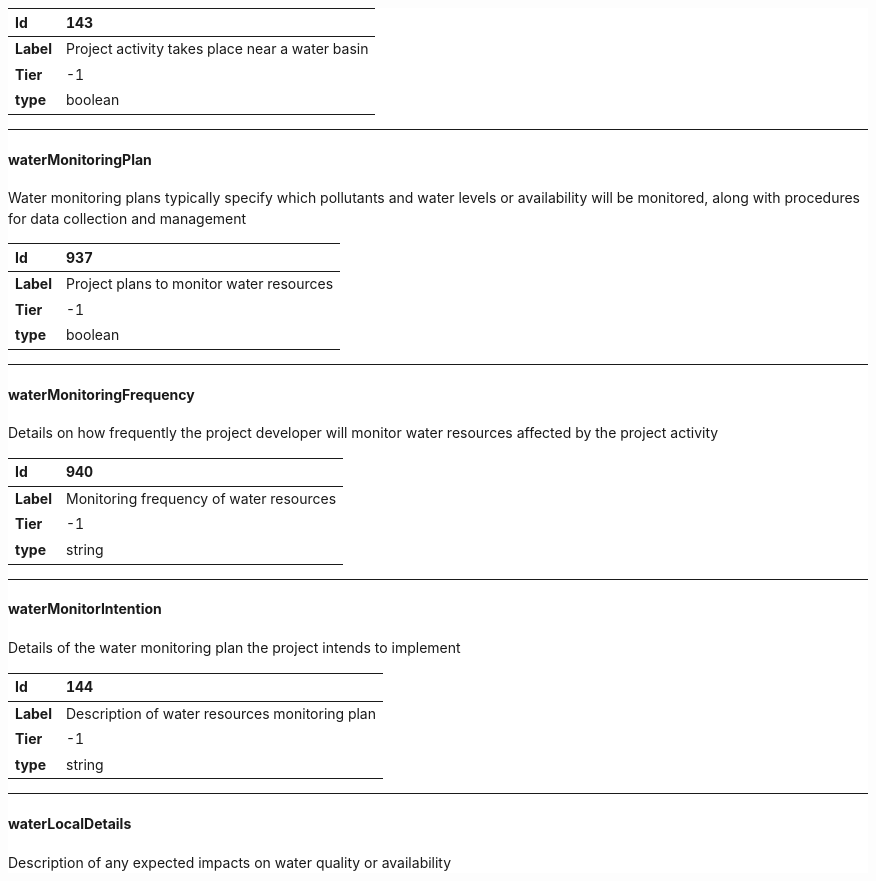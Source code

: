 | Id | 143 |
| :---- | :------------------------------- |
| **Label** | Project activity takes place near a water basin |
| **Tier** | -1 |
| **type** | boolean |

---
#### waterMonitoringPlan
<a name="waterMonitoringPlan"></a>
Water monitoring plans typically specify which pollutants and water levels or availability will be monitored, along with procedures for data collection and management

| Id | 937 |
| :---- | :------------------------------- |
| **Label** | Project plans to monitor water resources |
| **Tier** | -1 |
| **type** | boolean |

---
#### waterMonitoringFrequency
<a name="waterMonitoringFrequency"></a>
Details on how frequently the project developer will monitor water resources affected by the project activity

| Id | 940 |
| :---- | :------------------------------- |
| **Label** | Monitoring frequency of water resources |
| **Tier** | -1 |
| **type** | string |

---
#### waterMonitorIntention
<a name="waterMonitorIntention"></a>
Details of the water monitoring plan the project intends to implement

| Id | 144 |
| :---- | :------------------------------- |
| **Label** | Description of water resources monitoring plan |
| **Tier** | -1 |
| **type** | string |

---
#### waterLocalDetails
<a name="waterLocalDetails"></a>
Description of any expected impacts on water quality or availability

